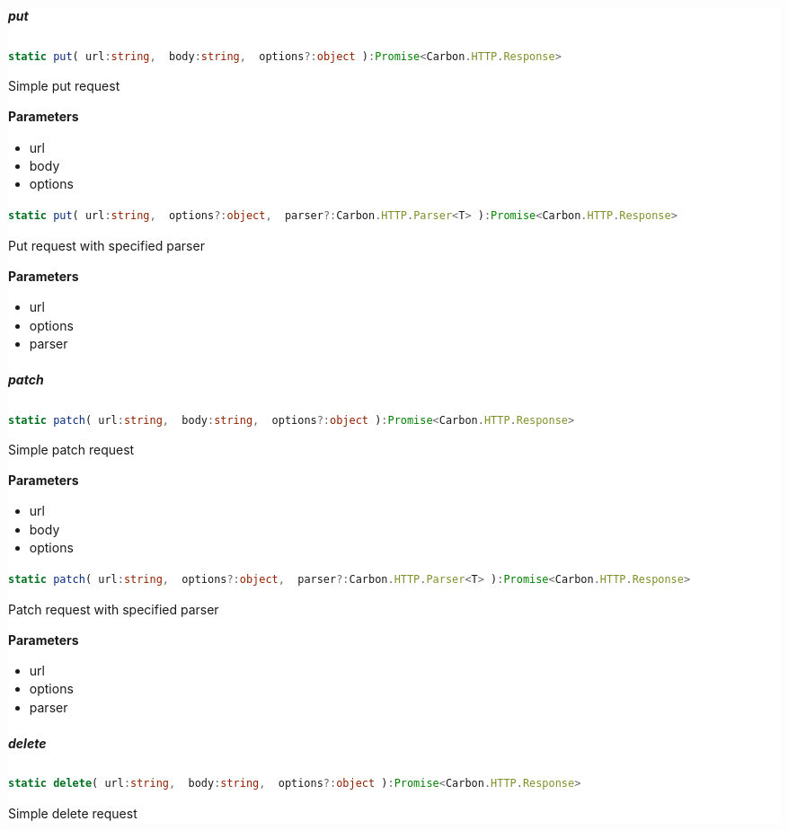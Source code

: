 ##### put

```typescript 
static put( url:string,  body:string,  options?:object ):Promise<Carbon.HTTP.Response> 
```

Simple put request

**Parameters**

- url 
- body 
- options 

```typescript 
static put( url:string,  options?:object,  parser?:Carbon.HTTP.Parser<T> ):Promise<Carbon.HTTP.Response> 
```

Put request with specified parser

**Parameters**

- url 
- options 
- parser 

##### patch

```typescript 
static patch( url:string,  body:string,  options?:object ):Promise<Carbon.HTTP.Response> 
```

Simple patch request

**Parameters**

- url 
- body 
- options 

```typescript 
static patch( url:string,  options?:object,  parser?:Carbon.HTTP.Parser<T> ):Promise<Carbon.HTTP.Response> 
```

Patch request with specified parser

**Parameters**

- url 
- options 
- parser 

##### delete

```typescript 
static delete( url:string,  body:string,  options?:object ):Promise<Carbon.HTTP.Response> 
```

Simple delete request
